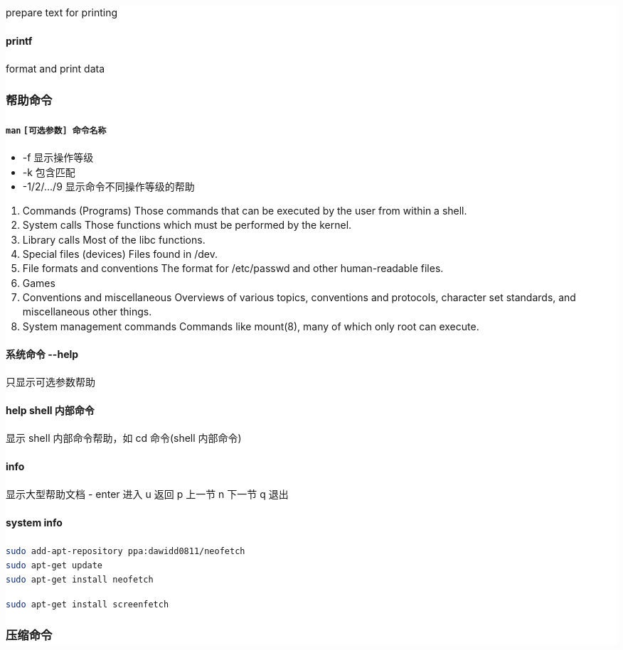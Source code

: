 prepare text for printing

#### printf

format and print data

### 帮助命令

#### `man` `[可选参数] 命令名称`

- -f 显示操作等级
- -k 包含匹配
- -1/2/.../9 显示命令不同操作等级的帮助

1. Commands (Programs)
   Those commands that can be executed by the user from within a shell.
2. System calls
   Those functions which must be performed by the kernel.
3. Library calls
   Most of the libc functions.
4. Special files (devices)
   Files found in /dev.
5. File formats and conventions
   The format for /etc/passwd and other human-readable files.
6. Games
7. Conventions and miscellaneous
   Overviews of various topics, conventions and protocols,
   character set standards, and miscellaneous other things.
8. System management commands
   Commands like mount(8), many of which only root can execute.

#### 系统命令 --help

只显示可选参数帮助

#### help shell 内部命令

显示 shell 内部命令帮助，如 cd 命令(shell 内部命令)

#### info

显示大型帮助文档 - enter 进入 u 返回 p 上一节 n 下一节 q 退出

#### system info

```bash
sudo add-apt-repository ppa:dawidd0811/neofetch
sudo apt-get update
sudo apt-get install neofetch
```

```bash
sudo apt-get install screenfetch
```

### 压缩命令
